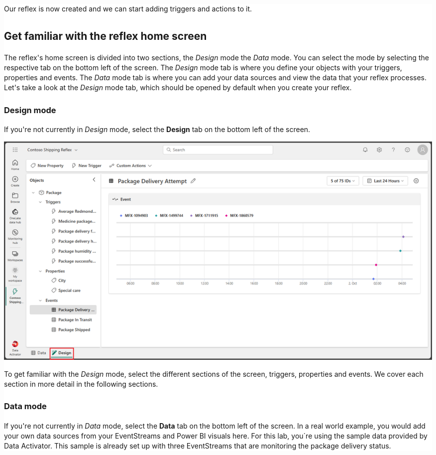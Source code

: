 Our reflex is now created and we can start adding triggers and actions to it.

## Get familiar with the reflex home screen

The reflex's home screen is divided into two sections, the *Design* mode the *Data* mode. You can select the mode by selecting the respective tab on the bottom left of the screen.  The *Design* mode tab is where you define your objects with your triggers, properties and events. The *Data* mode tab is where you can add your data sources and view the data that your reflex processes. Let's take a look at the *Design* mode tab, which should be opened by default when you create your reflex.

### Design mode

If you're not currently in *Design* mode, select the **Design** tab on the bottom left of the screen.

![Screenshot of the Data Activator reflex Design mode.](./Images/data-activator-design-tab.png)

To get familiar with the *Design* mode, select the different sections of the screen, triggers, properties and events. We cover each section in more detail in the following sections.

### Data mode

If you're not currently in *Data* mode, select the **Data** tab on the bottom left of the screen. In a real world example, you would add your own data sources from your EventStreams and Power BI visuals here. For this lab, you´re using the sample data provided by Data Activator. This sample is already set up with three EventStreams that are monitoring the package delivery status.
